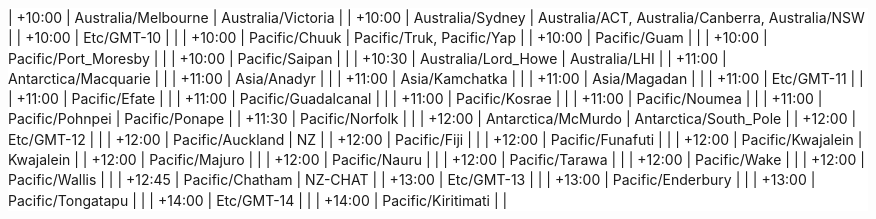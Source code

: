 | +10:00 | Australia/Melbourne | Australia/Victoria |
| +10:00 | Australia/Sydney | Australia/ACT, Australia/Canberra, Australia/NSW |
| +10:00 | Etc/GMT-10 |  |
| +10:00 | Pacific/Chuuk | Pacific/Truk, Pacific/Yap |
| +10:00 | Pacific/Guam |  |
| +10:00 | Pacific/Port_Moresby |  |
| +10:00 | Pacific/Saipan |  |
| +10:30 | Australia/Lord_Howe | Australia/LHI |
| +11:00 | Antarctica/Macquarie |  |
| +11:00 | Asia/Anadyr |  |
| +11:00 | Asia/Kamchatka |  |
| +11:00 | Asia/Magadan |  |
| +11:00 | Etc/GMT-11 |  |
| +11:00 | Pacific/Efate |  |
| +11:00 | Pacific/Guadalcanal |  |
| +11:00 | Pacific/Kosrae |  |
| +11:00 | Pacific/Noumea |  |
| +11:00 | Pacific/Pohnpei | Pacific/Ponape |
| +11:30 | Pacific/Norfolk |  |
| +12:00 | Antarctica/McMurdo | Antarctica/South_Pole |
| +12:00 | Etc/GMT-12 |  |
| +12:00 | Pacific/Auckland | NZ |
| +12:00 | Pacific/Fiji |  |
| +12:00 | Pacific/Funafuti |  |
| +12:00 | Pacific/Kwajalein | Kwajalein |
| +12:00 | Pacific/Majuro |  |
| +12:00 | Pacific/Nauru |  |
| +12:00 | Pacific/Tarawa |  |
| +12:00 | Pacific/Wake |  |
| +12:00 | Pacific/Wallis |  |
| +12:45 | Pacific/Chatham | NZ-CHAT |
| +13:00 | Etc/GMT-13 |  |
| +13:00 | Pacific/Enderbury |  |
| +13:00 | Pacific/Tongatapu |  |
| +14:00 | Etc/GMT-14 |  |
| +14:00 | Pacific/Kiritimati | |
